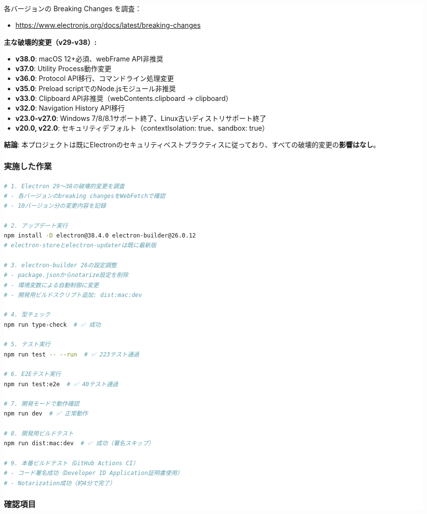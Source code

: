 各バージョンの Breaking Changes を調査：
- https://www.electronjs.org/docs/latest/breaking-changes

**主な破壊的変更（v29-v38）:**
- **v38.0**: macOS 12+必須、webFrame API非推奨
- **v37.0**: Utility Process動作変更
- **v36.0**: Protocol API移行、コマンドライン処理変更
- **v35.0**: Preload scriptでのNode.jsモジュール非推奨
- **v33.0**: Clipboard API非推奨（webContents.clipboard → clipboard）
- **v32.0**: Navigation History API移行
- **v23.0-v27.0**: Windows 7/8/8.1サポート終了、Linux古いディストリサポート終了
- **v20.0, v22.0**: セキュリティデフォルト（contextIsolation: true、sandbox: true）

**結論**: 本プロジェクトは既にElectronのセキュリティベストプラクティスに従っており、すべての破壊的変更の**影響はなし**。

### 実施した作業

```bash
# 1. Electron 29〜38の破壊的変更を調査
# - 各バージョンのbreaking changesをWebFetchで確認
# - 10バージョン分の変更内容を記録

# 2. アップデート実行
npm install -D electron@38.4.0 electron-builder@26.0.12
# electron-storeとelectron-updaterは既に最新版

# 3. electron-builder 26の設定調整
# - package.jsonからnotarize設定を削除
# - 環境変数による自動制御に変更
# - 開発用ビルドスクリプト追加: dist:mac:dev

# 4. 型チェック
npm run type-check  # ✅ 成功

# 5. テスト実行
npm run test -- --run  # ✅ 223テスト通過

# 6. E2Eテスト実行
npm run test:e2e  # ✅ 40テスト通過

# 7. 開発モードで動作確認
npm run dev  # ✅ 正常動作

# 8. 開発用ビルドテスト
npm run dist:mac:dev  # ✅ 成功（署名スキップ）

# 9. 本番ビルドテスト（GitHub Actions CI）
# - コード署名成功（Developer ID Application証明書使用）
# - Notarization成功（約4分で完了）
```

### 確認項目
